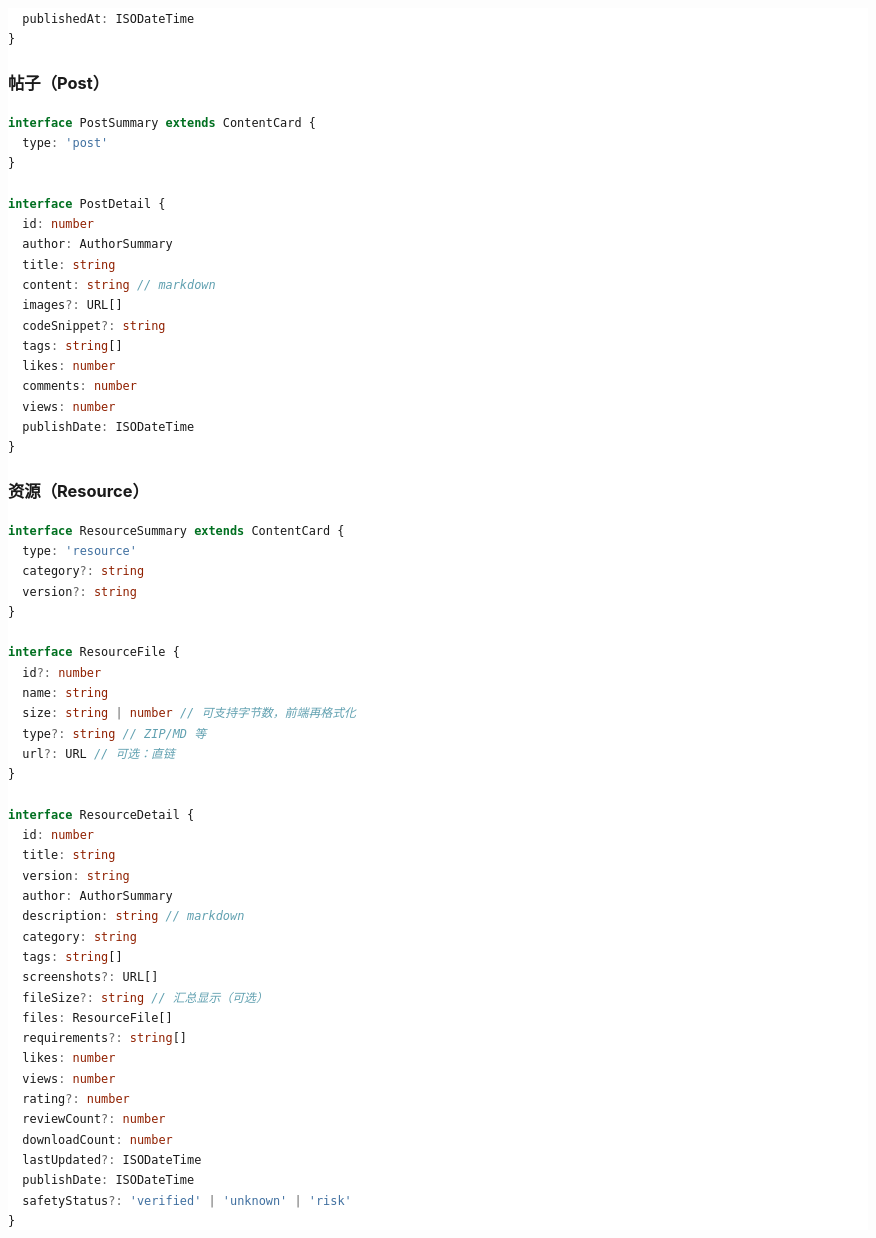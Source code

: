 ```ts
  publishedAt: ISODateTime
}
```

### 帖子（Post）
```ts
interface PostSummary extends ContentCard {
  type: 'post'
}

interface PostDetail {
  id: number
  author: AuthorSummary
  title: string
  content: string // markdown
  images?: URL[]
  codeSnippet?: string
  tags: string[]
  likes: number
  comments: number
  views: number
  publishDate: ISODateTime
}
```

### 资源（Resource）
```ts
interface ResourceSummary extends ContentCard {
  type: 'resource'
  category?: string
  version?: string
}

interface ResourceFile {
  id?: number
  name: string
  size: string | number // 可支持字节数，前端再格式化
  type?: string // ZIP/MD 等
  url?: URL // 可选：直链
}

interface ResourceDetail {
  id: number
  title: string
  version: string
  author: AuthorSummary
  description: string // markdown
  category: string
  tags: string[]
  screenshots?: URL[]
  fileSize?: string // 汇总显示（可选）
  files: ResourceFile[]
  requirements?: string[]
  likes: number
  views: number
  rating?: number
  reviewCount?: number
  downloadCount: number
  lastUpdated?: ISODateTime
  publishDate: ISODateTime
  safetyStatus?: 'verified' | 'unknown' | 'risk'
}
```
